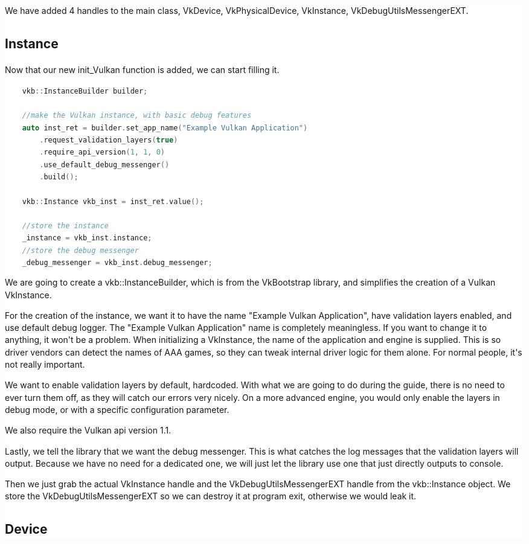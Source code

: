 We have added 4 handles to the main class, VkDevice, VkPhysicalDevice, VkInstance, VkDebugUtilsMessengerEXT.

## Instance

Now that our new init_Vulkan function is added, we can start filling it.


```cpp
	vkb::InstanceBuilder builder;

	//make the Vulkan instance, with basic debug features
	auto inst_ret = builder.set_app_name("Example Vulkan Application")
		.request_validation_layers(true)
		.require_api_version(1, 1, 0)
		.use_default_debug_messenger()
		.build();

	vkb::Instance vkb_inst = inst_ret.value();

	//store the instance
	_instance = vkb_inst.instance;
	//store the debug messenger
	_debug_messenger = vkb_inst.debug_messenger;
```

We are going to create a vkb::InstanceBuilder, which is from the VkBootstrap library, and simplifies the creation of a Vulkan VkInstance.

For the creation of the instance, we want it to have the name "Example Vulkan Application", have validation layers enabled, and use default debug logger.
The "Example Vulkan Application" name is completely meaningless. If you want to change it to anything, it won't be a problem.
When initializing a VkInstance, the name of the application and engine is supplied. This is so driver vendors can detect the names of AAA games, so they can tweak internal driver logic for them alone. For normal people, it's not really important.

We want to enable validation layers by default, hardcoded. With what we are going to do during the guide, there is no need to ever turn them off, as they will catch our errors very nicely. On a more advanced engine, you would only enable the layers in debug mode, or with a specific configuration parameter.

We also require the Vulkan api version 1.1.

Lastly, we tell the library that we want the debug messenger. This is what catches the log messages that the validation layers will output. Because we have no need for a dedicated one, we will just let the library use one that just directly outputs to console.

Then we just grab the actual VkInstance handle and the VkDebugUtilsMessengerEXT handle from the vkb::Instance object.
We store the VkDebugUtilsMessengerEXT so we can destroy it at program exit, otherwise we would leak it.


## Device
